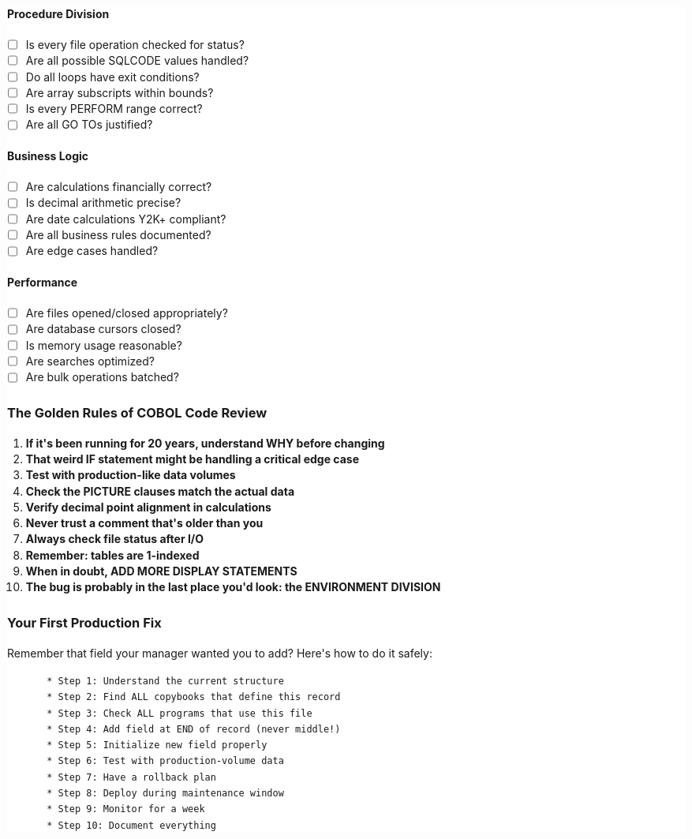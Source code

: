 #### Procedure Division
- [ ] Is every file operation checked for status?
- [ ] Are all possible SQLCODE values handled?
- [ ] Do all loops have exit conditions?
- [ ] Are array subscripts within bounds?
- [ ] Is every PERFORM range correct?
- [ ] Are all GO TOs justified?

#### Business Logic
- [ ] Are calculations financially correct?
- [ ] Is decimal arithmetic precise?
- [ ] Are date calculations Y2K+ compliant?
- [ ] Are all business rules documented?
- [ ] Are edge cases handled?

#### Performance
- [ ] Are files opened/closed appropriately?
- [ ] Are database cursors closed?
- [ ] Is memory usage reasonable?
- [ ] Are searches optimized?
- [ ] Are bulk operations batched?

### The Golden Rules of COBOL Code Review

1. **If it's been running for 20 years, understand WHY before changing**
2. **That weird IF statement might be handling a critical edge case**
3. **Test with production-like data volumes**
4. **Check the PICTURE clauses match the actual data**
5. **Verify decimal point alignment in calculations**
6. **Never trust a comment that's older than you**
7. **Always check file status after I/O**
8. **Remember: tables are 1-indexed**
9. **When in doubt, ADD MORE DISPLAY STATEMENTS**
10. **The bug is probably in the last place you'd look: the ENVIRONMENT DIVISION**

### Your First Production Fix

Remember that field your manager wanted you to add? Here's how to do it safely:

```cobol
       * Step 1: Understand the current structure
       * Step 2: Find ALL copybooks that define this record
       * Step 3: Check ALL programs that use this file
       * Step 4: Add field at END of record (never middle!)
       * Step 5: Initialize new field properly
       * Step 6: Test with production-volume data
       * Step 7: Have a rollback plan
       * Step 8: Deploy during maintenance window
       * Step 9: Monitor for a week
       * Step 10: Document everything
```
